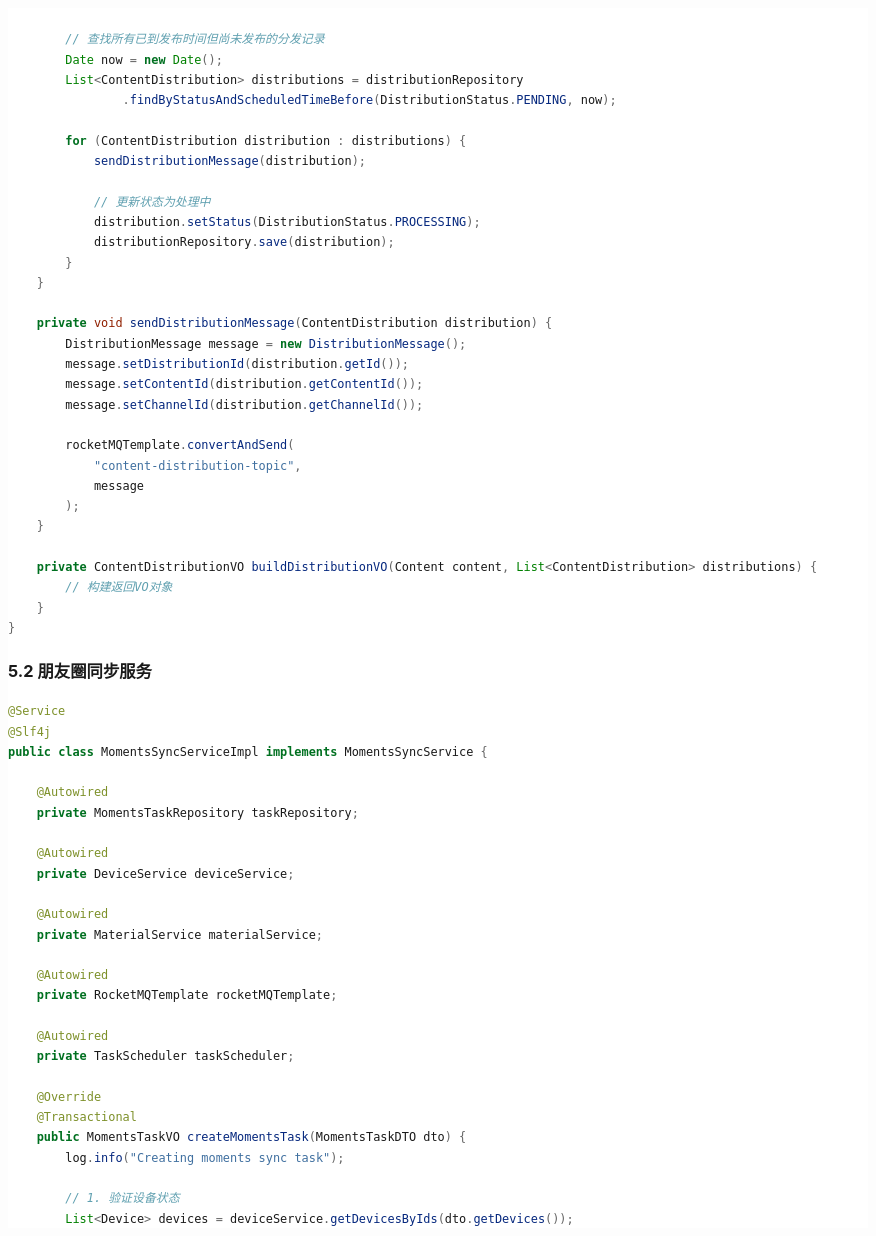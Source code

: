 ```java
        
        // 查找所有已到发布时间但尚未发布的分发记录
        Date now = new Date();
        List<ContentDistribution> distributions = distributionRepository
                .findByStatusAndScheduledTimeBefore(DistributionStatus.PENDING, now);
        
        for (ContentDistribution distribution : distributions) {
            sendDistributionMessage(distribution);
            
            // 更新状态为处理中
            distribution.setStatus(DistributionStatus.PROCESSING);
            distributionRepository.save(distribution);
        }
    }
    
    private void sendDistributionMessage(ContentDistribution distribution) {
        DistributionMessage message = new DistributionMessage();
        message.setDistributionId(distribution.getId());
        message.setContentId(distribution.getContentId());
        message.setChannelId(distribution.getChannelId());
        
        rocketMQTemplate.convertAndSend(
            "content-distribution-topic",
            message
        );
    }
    
    private ContentDistributionVO buildDistributionVO(Content content, List<ContentDistribution> distributions) {
        // 构建返回VO对象
    }
}
```

### 5.2 朋友圈同步服务

```java
@Service
@Slf4j
public class MomentsSyncServiceImpl implements MomentsSyncService {

    @Autowired
    private MomentsTaskRepository taskRepository;
    
    @Autowired
    private DeviceService deviceService;
    
    @Autowired
    private MaterialService materialService;
    
    @Autowired
    private RocketMQTemplate rocketMQTemplate;
    
    @Autowired
    private TaskScheduler taskScheduler;

    @Override
    @Transactional
    public MomentsTaskVO createMomentsTask(MomentsTaskDTO dto) {
        log.info("Creating moments sync task");
        
        // 1. 验证设备状态
        List<Device> devices = deviceService.getDevicesByIds(dto.getDevices());
```
